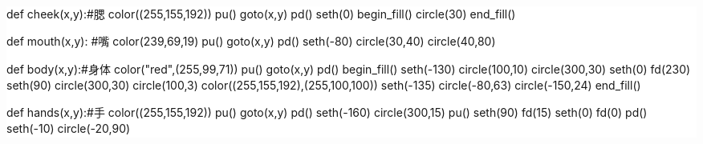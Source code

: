 def cheek(x,y):#腮
    color((255,155,192))
    pu()
    goto(x,y)
    pd()
    seth(0)
    begin_fill()
    circle(30)
    end_fill()

def mouth(x,y): #嘴
    color(239,69,19)
    pu()
    goto(x,y)
    pd()
    seth(-80)
    circle(30,40)
    circle(40,80)

def body(x,y):#身体
    color("red",(255,99,71))
    pu()
    goto(x,y)
    pd()
    begin_fill()
    seth(-130)
    circle(100,10)
    circle(300,30)
    seth(0)
    fd(230)
    seth(90)
    circle(300,30)
    circle(100,3)
    color((255,155,192),(255,100,100))
    seth(-135)
    circle(-80,63)
    circle(-150,24)
    end_fill()

def hands(x,y):#手
    color((255,155,192))
    pu()
    goto(x,y)
    pd()
    seth(-160)
    circle(300,15)
    pu()
    seth(90)
    fd(15)
    seth(0)
    fd(0)
    pd()
    seth(-10)
    circle(-20,90)

